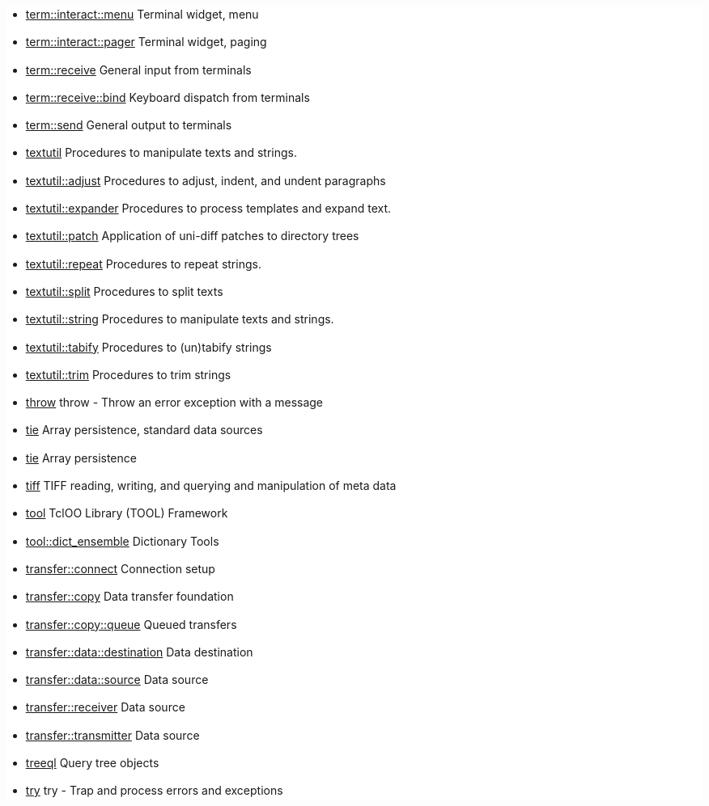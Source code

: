   - [term::interact::menu](tcllib/files/modules/term/imenu\.md) Terminal widget, menu

  - [term::interact::pager](tcllib/files/modules/term/ipager\.md) Terminal widget, paging

  - [term::receive](tcllib/files/modules/term/receive\.md) General input from terminals

  - [term::receive::bind](tcllib/files/modules/term/term\_bind\.md) Keyboard dispatch from terminals

  - [term::send](tcllib/files/modules/term/term\_send\.md) General output to terminals

  - [textutil](tcllib/files/modules/textutil/textutil\.md) Procedures to manipulate texts and strings\.

  - [textutil::adjust](tcllib/files/modules/textutil/adjust\.md) Procedures to adjust, indent, and undent paragraphs

  - [textutil::expander](tcllib/files/modules/textutil/expander\.md) Procedures to process templates and expand text\.

  - [textutil::patch](tcllib/files/modules/textutil/patch\.md) Application of uni\-diff patches to directory trees

  - [textutil::repeat](tcllib/files/modules/textutil/repeat\.md) Procedures to repeat strings\.

  - [textutil::split](tcllib/files/modules/textutil/textutil\_split\.md) Procedures to split texts

  - [textutil::string](tcllib/files/modules/textutil/textutil\_string\.md) Procedures to manipulate texts and strings\.

  - [textutil::tabify](tcllib/files/modules/textutil/tabify\.md) Procedures to \(un\)tabify strings

  - [textutil::trim](tcllib/files/modules/textutil/trim\.md) Procedures to trim strings

  - [throw](tcllib/files/modules/try/tcllib\_throw\.md) throw \- Throw an error exception with a message

  - [tie](tcllib/files/modules/tie/tie\_std\.md) Array persistence, standard data sources

  - [tie](tcllib/files/modules/tie/tie\.md) Array persistence

  - [tiff](tcllib/files/modules/tiff/tiff\.md) TIFF reading, writing, and querying and manipulation of meta data

  - [tool](tcllib/files/modules/tool/tool\.md) TclOO Library \(TOOL\) Framework

  - [tool::dict\_ensemble](tcllib/files/modules/tool/tool\_dict\_ensemble\.md) Dictionary Tools

  - [transfer::connect](tcllib/files/modules/transfer/connect\.md) Connection setup

  - [transfer::copy](tcllib/files/modules/transfer/copyops\.md) Data transfer foundation

  - [transfer::copy::queue](tcllib/files/modules/transfer/tqueue\.md) Queued transfers

  - [transfer::data::destination](tcllib/files/modules/transfer/ddest\.md) Data destination

  - [transfer::data::source](tcllib/files/modules/transfer/dsource\.md) Data source

  - [transfer::receiver](tcllib/files/modules/transfer/receiver\.md) Data source

  - [transfer::transmitter](tcllib/files/modules/transfer/transmitter\.md) Data source

  - [treeql](tcllib/files/modules/treeql/treeql\.md) Query tree objects

  - [try](tcllib/files/modules/try/tcllib\_try\.md) try \- Trap and process errors and exceptions
